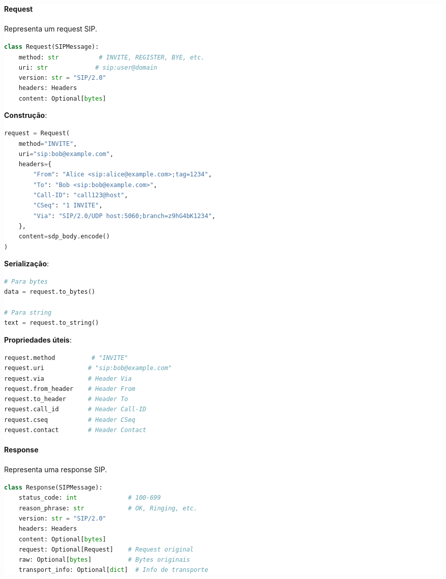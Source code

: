 #### Request

Representa um request SIP.

```python
class Request(SIPMessage):
    method: str           # INVITE, REGISTER, BYE, etc.
    uri: str             # sip:user@domain
    version: str = "SIP/2.0"
    headers: Headers
    content: Optional[bytes]
```

**Construção**:
```python
request = Request(
    method="INVITE",
    uri="sip:bob@example.com",
    headers={
        "From": "Alice <sip:alice@example.com>;tag=1234",
        "To": "Bob <sip:bob@example.com>",
        "Call-ID": "call123@host",
        "CSeq": "1 INVITE",
        "Via": "SIP/2.0/UDP host:5060;branch=z9hG4bK1234",
    },
    content=sdp_body.encode()
)
```

**Serialização**:
```python
# Para bytes
data = request.to_bytes()

# Para string
text = request.to_string()
```

**Propriedades úteis**:
```python
request.method          # "INVITE"
request.uri            # "sip:bob@example.com"
request.via            # Header Via
request.from_header    # Header From
request.to_header      # Header To
request.call_id        # Header Call-ID
request.cseq           # Header CSeq
request.contact        # Header Contact
```

#### Response

Representa uma response SIP.

```python
class Response(SIPMessage):
    status_code: int              # 100-699
    reason_phrase: str            # OK, Ringing, etc.
    version: str = "SIP/2.0"
    headers: Headers
    content: Optional[bytes]
    request: Optional[Request]    # Request original
    raw: Optional[bytes]          # Bytes originais
    transport_info: Optional[dict]  # Info de transporte
```
